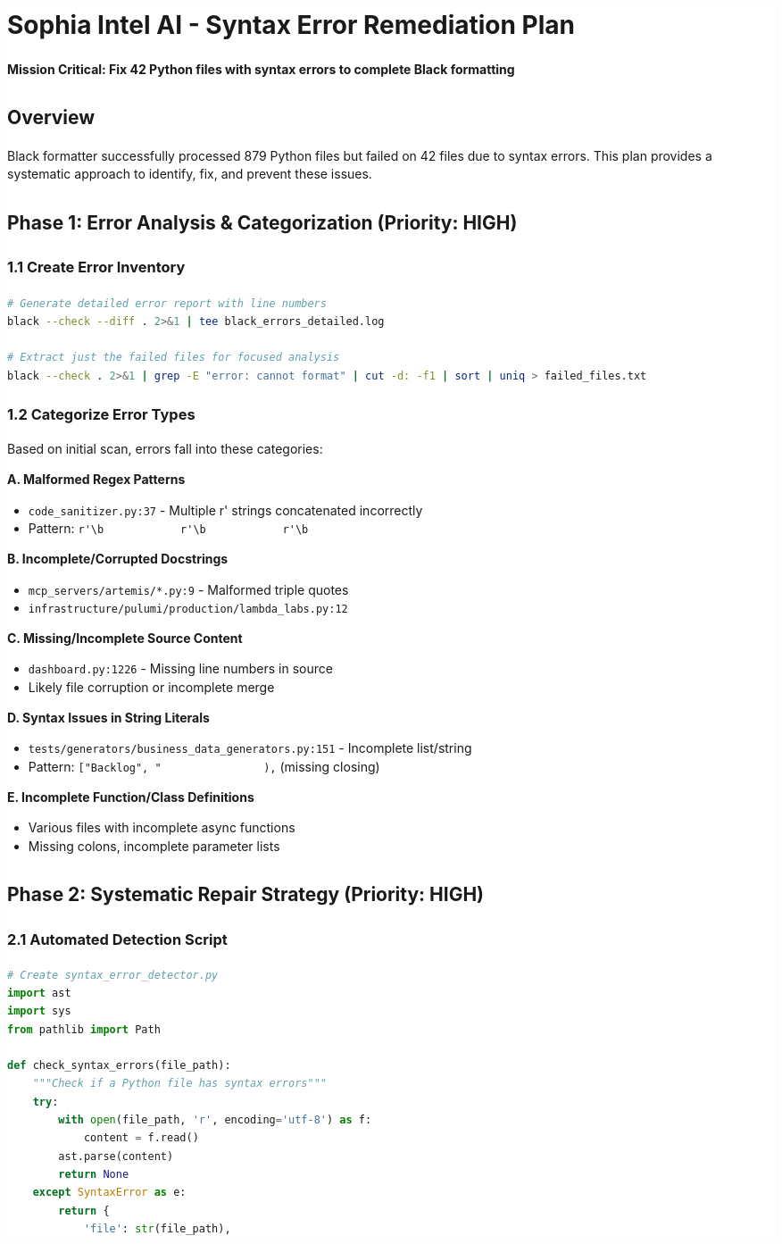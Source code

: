 # Sophia Intel AI - Syntax Error Remediation Plan
**Mission Critical: Fix 42 Python files with syntax errors to complete Black formatting**

## Overview
Black formatter successfully processed 879 Python files but failed on 42 files due to syntax errors. This plan provides a systematic approach to identify, fix, and prevent these issues.

## Phase 1: Error Analysis & Categorization (Priority: HIGH)

### 1.1 Create Error Inventory
```bash
# Generate detailed error report with line numbers
black --check --diff . 2>&1 | tee black_errors_detailed.log

# Extract just the failed files for focused analysis
black --check . 2>&1 | grep -E "error: cannot format" | cut -d: -f1 | sort | uniq > failed_files.txt
```

### 1.2 Categorize Error Types
Based on initial scan, errors fall into these categories:

**A. Malformed Regex Patterns**
- `code_sanitizer.py:37` - Multiple r' strings concatenated incorrectly
- Pattern: `r'\b            r'\b            r'\b`

**B. Incomplete/Corrupted Docstrings**
- `mcp_servers/artemis/*.py:9` - Malformed triple quotes
- `infrastructure/pulumi/production/lambda_labs.py:12`

**C. Missing/Incomplete Source Content**
- `dashboard.py:1226` - Missing line numbers in source
- Likely file corruption or incomplete merge

**D. Syntax Issues in String Literals**
- `tests/generators/business_data_generators.py:151` - Incomplete list/string
- Pattern: `["Backlog", "                ),` (missing closing)

**E. Incomplete Function/Class Definitions**
- Various files with incomplete async functions
- Missing colons, incomplete parameter lists

## Phase 2: Systematic Repair Strategy (Priority: HIGH)

### 2.1 Automated Detection Script
```python
# Create syntax_error_detector.py
import ast
import sys
from pathlib import Path

def check_syntax_errors(file_path):
    """Check if a Python file has syntax errors"""
    try:
        with open(file_path, 'r', encoding='utf-8') as f:
            content = f.read()
        ast.parse(content)
        return None
    except SyntaxError as e:
        return {
            'file': str(file_path),
```